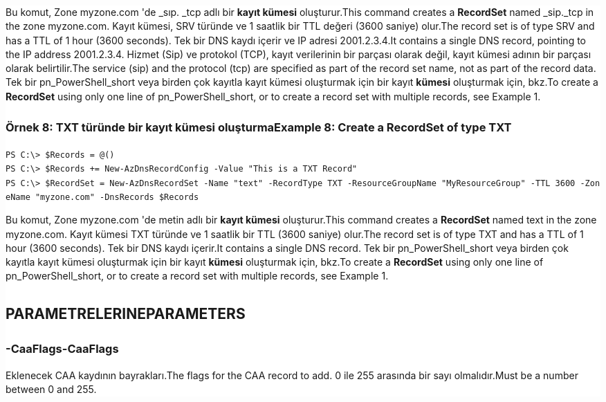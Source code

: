 <span data-ttu-id="84355-148">Bu komut, Zone myzone.com 'de _sıp. _tcp adlı bir **kayıt kümesi** oluşturur.</span><span class="sxs-lookup"><span data-stu-id="84355-148">This command creates a **RecordSet** named _sip._tcp in the zone myzone.com.</span></span>
<span data-ttu-id="84355-149">Kayıt kümesi, SRV türünde ve 1 saatlik bir TTL değeri (3600 saniye) olur.</span><span class="sxs-lookup"><span data-stu-id="84355-149">The record set is of type SRV and has a TTL of 1 hour (3600 seconds).</span></span>
<span data-ttu-id="84355-150">Tek bir DNS kaydı içerir ve IP adresi 2001.2.3.4.</span><span class="sxs-lookup"><span data-stu-id="84355-150">It contains a single DNS record, pointing to the IP address 2001.2.3.4.</span></span>
<span data-ttu-id="84355-151">Hizmet (Sip) ve protokol (TCP), kayıt verilerinin bir parçası olarak değil, kayıt kümesi adının bir parçası olarak belirtilir.</span><span class="sxs-lookup"><span data-stu-id="84355-151">The service (sip) and the protocol (tcp) are specified as part of the record set name, not as part of the record data.</span></span>
<span data-ttu-id="84355-152">Tek bir pn_PowerShell_short veya birden çok kayıtla kayıt kümesi oluşturmak için bir kayıt **kümesi** oluşturmak için, bkz.</span><span class="sxs-lookup"><span data-stu-id="84355-152">To create a **RecordSet** using only one line of pn_PowerShell_short, or to create a record set with multiple records, see Example 1.</span></span>

### <span data-ttu-id="84355-153">Örnek 8: TXT türünde bir kayıt kümesi oluşturma</span><span class="sxs-lookup"><span data-stu-id="84355-153">Example 8: Create a RecordSet of type TXT</span></span>
```
PS C:\> $Records = @()
PS C:\> $Records += New-AzDnsRecordConfig -Value "This is a TXT Record"
PS C:\> $RecordSet = New-AzDnsRecordSet -Name "text" -RecordType TXT -ResourceGroupName "MyResourceGroup" -TTL 3600 -ZoneName "myzone.com" -DnsRecords $Records
```

<span data-ttu-id="84355-154">Bu komut, Zone myzone.com 'de metin adlı bir **kayıt kümesi** oluşturur.</span><span class="sxs-lookup"><span data-stu-id="84355-154">This command creates a **RecordSet** named text in the zone myzone.com.</span></span>
<span data-ttu-id="84355-155">Kayıt kümesi TXT türünde ve 1 saatlik bir TTL (3600 saniye) olur.</span><span class="sxs-lookup"><span data-stu-id="84355-155">The record set is of type TXT and has a TTL of 1 hour (3600 seconds).</span></span>
<span data-ttu-id="84355-156">Tek bir DNS kaydı içerir.</span><span class="sxs-lookup"><span data-stu-id="84355-156">It contains a single DNS record.</span></span>
<span data-ttu-id="84355-157">Tek bir pn_PowerShell_short veya birden çok kayıtla kayıt kümesi oluşturmak için bir kayıt **kümesi** oluşturmak için, bkz.</span><span class="sxs-lookup"><span data-stu-id="84355-157">To create a **RecordSet** using only one line of pn_PowerShell_short, or to create a record set with multiple records, see Example 1.</span></span>

## <span data-ttu-id="84355-158">PARAMETRELERINE</span><span class="sxs-lookup"><span data-stu-id="84355-158">PARAMETERS</span></span>

### <span data-ttu-id="84355-159">-CaaFlags</span><span class="sxs-lookup"><span data-stu-id="84355-159">-CaaFlags</span></span>
<span data-ttu-id="84355-160">Eklenecek CAA kaydının bayrakları.</span><span class="sxs-lookup"><span data-stu-id="84355-160">The flags for the CAA record to add.</span></span> <span data-ttu-id="84355-161">0 ile 255 arasında bir sayı olmalıdır.</span><span class="sxs-lookup"><span data-stu-id="84355-161">Must be a number between 0 and 255.</span></span>
